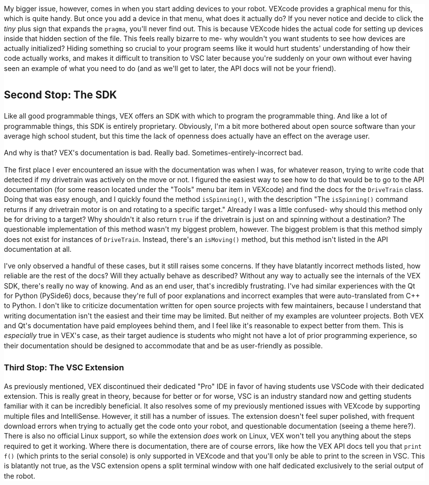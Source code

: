 My bigger issue, however, comes in when you start adding devices to your robot. VEXcode provides a graphical menu for this, which is quite handy. But once you add a device in that menu, what does it actually do? If you never notice and decide to click the *tiny* plus sign that expands the `pragma`, you'll never find out. This is because VEXcode hides the actual code for setting up devices inside that hidden section of the file. This feels really bizarre to me- why wouldn't you want students to see how devices are actually initialized? Hiding something so crucial to your program seems like it would hurt students' understanding of how their code actually works, and makes it difficult to transition to VSC later because you're suddenly on your own without ever having seen an example of what you need to do (and as we'll get to later, the API docs will not be your friend).
## Second Stop: The SDK
Like all good programmable things, VEX offers an SDK with which to program the programmable thing. And like a lot of programmable things, this SDK is entirely proprietary. Obviously, I'm a bit more bothered about open source software than your average high school student, but this time the lack of openness does actually have an effect on the average user.

And why is that? VEX's documentation is bad. Really bad. Sometimes-entirely-incorrect bad.

The first place I ever encountered an issue with the documentation was when I was, for whatever reason, trying to write code that detected if my drivetrain was actively on the move or not. I figured the easiest way to see how to do that would be to go to the API documentation (for some reason located under the "Tools" menu bar item in VEXcode) and find the docs for the `DriveTrain` class. Doing that was easy enough, and I quickly found the method `isSpinning()`, with the description "The `isSpinning()` command returns if any drivetrain motor is on and rotating to a specific target." Already I was a little confused- why should this method only be for driving to a target? Why shouldn't it also return `true` if the drivetrain is just on and spinning without a destination? The questionable implementation of this method wasn't my biggest problem, however. The biggest problem is that this method simply does not exist for instances of `DriveTrain`. Instead, there's an `isMoving()` method, but this method isn't listed in the API documentation at all. 

I've only observed a handful of these cases, but it still raises some concerns. If they have blatantly incorrect methods listed, how reliable are the rest of the docs? Will they actually behave as described? Without any way to actually see the internals of the VEX SDK, there's really no way of knowing. And as an end user, that's incredibly frustrating. I've had similar experiences with the Qt for Python (PySide6) docs, because they're full of poor explanations and incorrect examples that were auto-translated from C++ to Python. I don't like to criticize documentation written for open source projects with few maintainers, because I understand that writing documentation isn't the easiest and their time may be limited. But neither of my examples are volunteer projects. Both VEX and Qt's documentation have paid employees behind them, and I feel like it's reasonable to expect better from them. This is *especially* true in VEX's case, as their target audience is students who might not have a lot of prior programming experience, so their documentation should be designed to accommodate that and be as user-friendly as possible.
### Third Stop: The VSC Extension
As previously mentioned, VEX discontinued their dedicated "Pro" IDE in favor of having students use VSCode with their dedicated extension. This is really great in theory, because for better or for worse, VSC is an industry standard now and getting students familiar with it can be incredibly beneficial. It also resolves some of my previously mentioned issues with VEXcode by supporting multiple files and IntelliSense. However, it still has a number of issues. The extension doesn't feel super polished, with frequent download errors when trying to actually get the code onto your robot, and questionable documentation (seeing a theme here?). There is also no official Linux support, so while the extension *does* work on Linux, VEX won't tell you anything about the steps required to get it working. Where there is documentation, there are of course errors, like how the VEX API docs tell you that `printf()` (which prints to the serial console) is only supported in VEXcode and that you'll only be able to print to the screen in VSC. This is blatantly not true, as the VSC extension opens a split terminal window with one half dedicated exclusively to the serial output of the robot.
